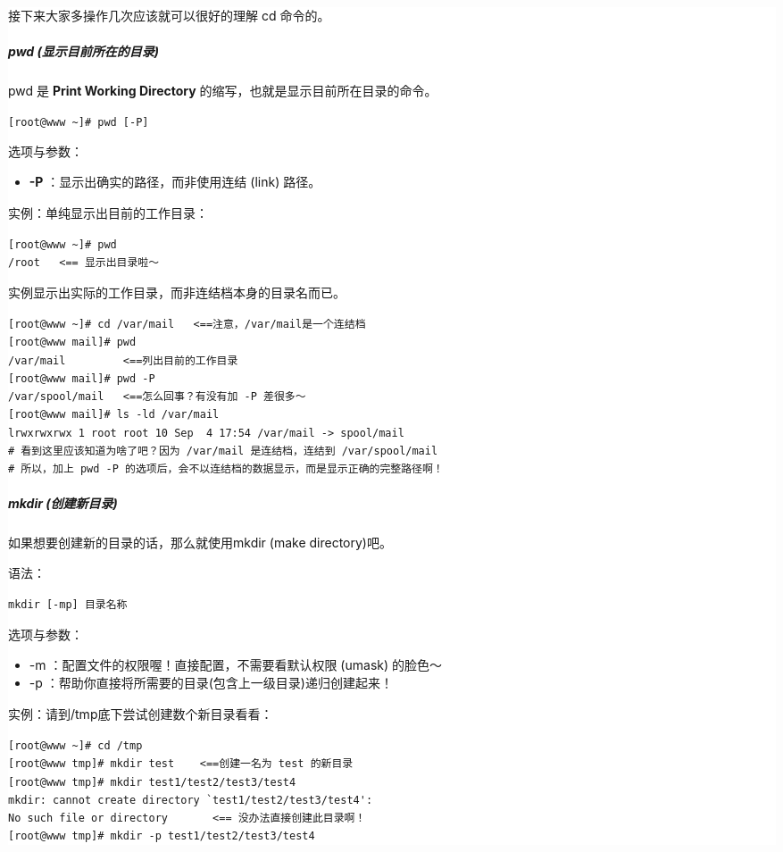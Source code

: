 接下来大家多操作几次应该就可以很好的理解 cd 命令的。

##### pwd (显示目前所在的目录)

pwd 是 **Print Working Directory** 的缩写，也就是显示目前所在目录的命令。

```
[root@www ~]# pwd [-P]
```

选项与参数：

- **-P** ：显示出确实的路径，而非使用连结 (link) 路径。

实例：单纯显示出目前的工作目录：

```
[root@www ~]# pwd
/root   <== 显示出目录啦～
```

实例显示出实际的工作目录，而非连结档本身的目录名而已。

```
[root@www ~]# cd /var/mail   <==注意，/var/mail是一个连结档
[root@www mail]# pwd
/var/mail         <==列出目前的工作目录
[root@www mail]# pwd -P
/var/spool/mail   <==怎么回事？有没有加 -P 差很多～
[root@www mail]# ls -ld /var/mail
lrwxrwxrwx 1 root root 10 Sep  4 17:54 /var/mail -> spool/mail
# 看到这里应该知道为啥了吧？因为 /var/mail 是连结档，连结到 /var/spool/mail 
# 所以，加上 pwd -P 的选项后，会不以连结档的数据显示，而是显示正确的完整路径啊！
```

##### mkdir (创建新目录)

如果想要创建新的目录的话，那么就使用mkdir (make directory)吧。

语法：

```
mkdir [-mp] 目录名称
```

选项与参数：

- -m ：配置文件的权限喔！直接配置，不需要看默认权限 (umask) 的脸色～
- -p ：帮助你直接将所需要的目录(包含上一级目录)递归创建起来！

实例：请到/tmp底下尝试创建数个新目录看看：

```
[root@www ~]# cd /tmp
[root@www tmp]# mkdir test    <==创建一名为 test 的新目录
[root@www tmp]# mkdir test1/test2/test3/test4
mkdir: cannot create directory `test1/test2/test3/test4': 
No such file or directory       <== 没办法直接创建此目录啊！
[root@www tmp]# mkdir -p test1/test2/test3/test4
```
